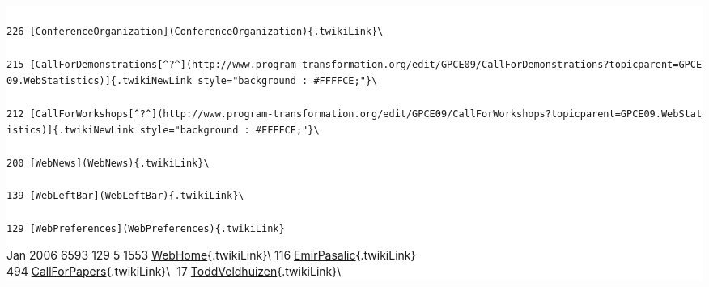                                                                                                                                                                                                                                                                                                                                                                                                                                                                                                                                     226 [ConferenceOrganization](ConferenceOrganization){.twikiLink}\                                                                                                                                                
                                                                                                                                                                                                                                                                                                                                                                                                                                                                                                                                     215 [CallForDemonstrations[^?^](http://www.program-transformation.org/edit/GPCE09/CallForDemonstrations?topicparent=GPCE09.WebStatistics)]{.twikiNewLink style="background : #FFFFCE;"}\                         
                                                                                                                                                                                                                                                                                                                                                                                                                                                                                                                                     212 [CallForWorkshops[^?^](http://www.program-transformation.org/edit/GPCE09/CallForWorkshops?topicparent=GPCE09.WebStatistics)]{.twikiNewLink style="background : #FFFFCE;"}\                                   
                                                                                                                                                                                                                                                                                                                                                                                                                                                                                                                                     200 [WebNews](WebNews){.twikiLink}\                                                                                                                                                                              
                                                                                                                                                                                                                                                                                                                                                                                                                                                                                                                                     139 [WebLeftBar](WebLeftBar){.twikiLink}\                                                                                                                                                                        
                                                                                                                                                                                                                                                                                                                                                                                                                                                                                                                                     129 [WebPreferences](WebPreferences){.twikiLink}                                                                                                                                                                 

  Jan 2006                                                                                                                         6593                                                                                                                            129                                                                                                                             5                                                                                                                                 1553 [WebHome](WebHome){.twikiLink}\                                                                                                                                                                             116 [EmirPasalic](../Main/EmirPasalic){.twikiLink}\
                                                                                                                                                                                                                                                                                                                                                                                                                                                                                                                                     494 [CallForPapers](CallForPapers){.twikiLink}\                                                                                                                                                                   17 [ToddVeldhuizen](../Main/ToddVeldhuizen){.twikiLink}\